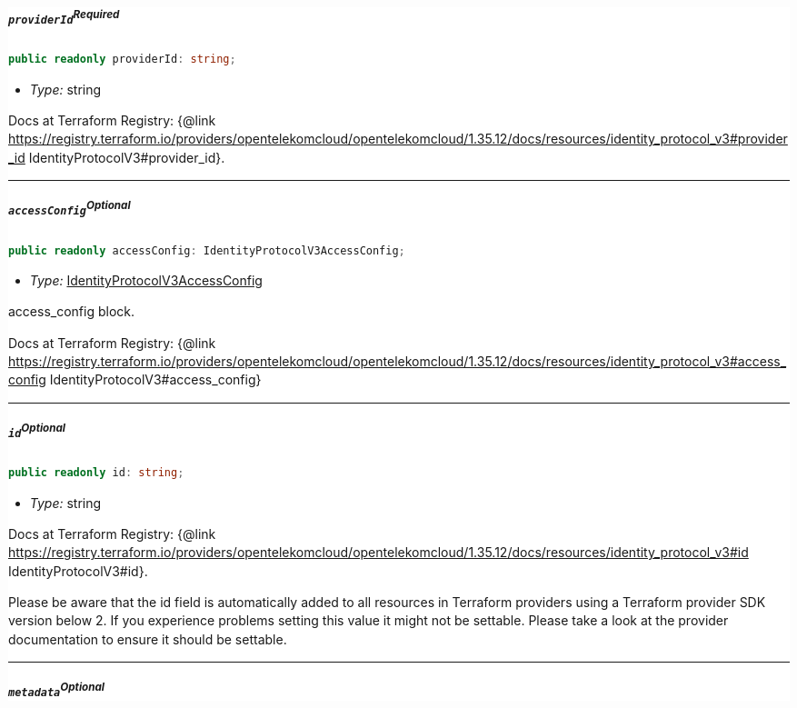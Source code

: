 
##### `providerId`<sup>Required</sup> <a name="providerId" id="@cdktf/provider-opentelekomcloud.identityProtocolV3.IdentityProtocolV3Config.property.providerId"></a>

```typescript
public readonly providerId: string;
```

- *Type:* string

Docs at Terraform Registry: {@link https://registry.terraform.io/providers/opentelekomcloud/opentelekomcloud/1.35.12/docs/resources/identity_protocol_v3#provider_id IdentityProtocolV3#provider_id}.

---

##### `accessConfig`<sup>Optional</sup> <a name="accessConfig" id="@cdktf/provider-opentelekomcloud.identityProtocolV3.IdentityProtocolV3Config.property.accessConfig"></a>

```typescript
public readonly accessConfig: IdentityProtocolV3AccessConfig;
```

- *Type:* <a href="#@cdktf/provider-opentelekomcloud.identityProtocolV3.IdentityProtocolV3AccessConfig">IdentityProtocolV3AccessConfig</a>

access_config block.

Docs at Terraform Registry: {@link https://registry.terraform.io/providers/opentelekomcloud/opentelekomcloud/1.35.12/docs/resources/identity_protocol_v3#access_config IdentityProtocolV3#access_config}

---

##### `id`<sup>Optional</sup> <a name="id" id="@cdktf/provider-opentelekomcloud.identityProtocolV3.IdentityProtocolV3Config.property.id"></a>

```typescript
public readonly id: string;
```

- *Type:* string

Docs at Terraform Registry: {@link https://registry.terraform.io/providers/opentelekomcloud/opentelekomcloud/1.35.12/docs/resources/identity_protocol_v3#id IdentityProtocolV3#id}.

Please be aware that the id field is automatically added to all resources in Terraform providers using a Terraform provider SDK version below 2.
If you experience problems setting this value it might not be settable. Please take a look at the provider documentation to ensure it should be settable.

---

##### `metadata`<sup>Optional</sup> <a name="metadata" id="@cdktf/provider-opentelekomcloud.identityProtocolV3.IdentityProtocolV3Config.property.metadata"></a>
